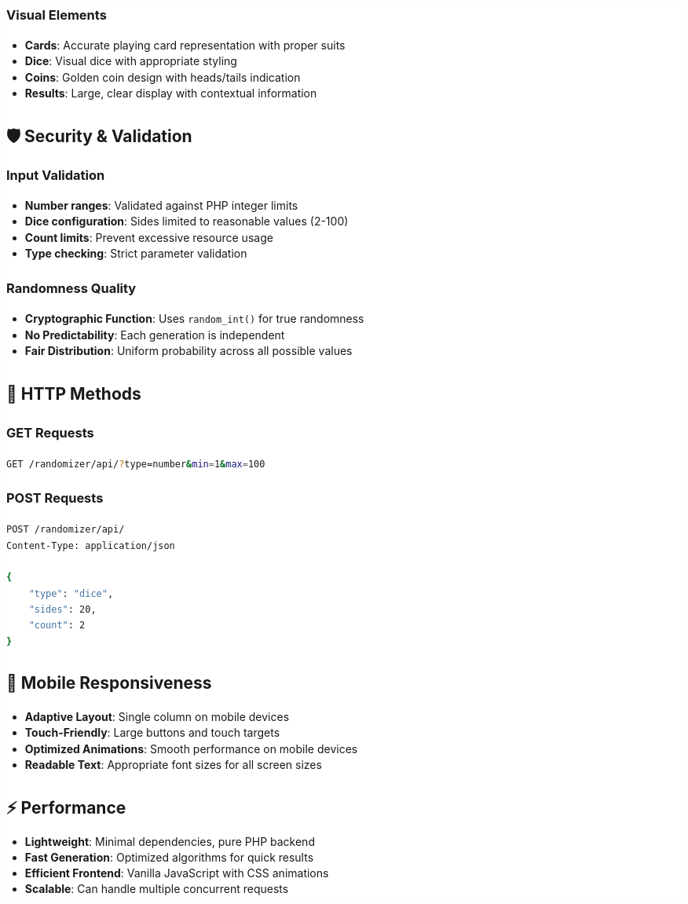 ### Visual Elements
- **Cards**: Accurate playing card representation with proper suits
- **Dice**: Visual dice with appropriate styling
- **Coins**: Golden coin design with heads/tails indication
- **Results**: Large, clear display with contextual information

## 🛡️ Security & Validation

### Input Validation
- **Number ranges**: Validated against PHP integer limits
- **Dice configuration**: Sides limited to reasonable values (2-100)
- **Count limits**: Prevent excessive resource usage
- **Type checking**: Strict parameter validation

### Randomness Quality
- **Cryptographic Function**: Uses `random_int()` for true randomness
- **No Predictability**: Each generation is independent
- **Fair Distribution**: Uniform probability across all possible values

## 🔄 HTTP Methods

### GET Requests
```bash
GET /randomizer/api/?type=number&min=1&max=100
```

### POST Requests
```bash
POST /randomizer/api/
Content-Type: application/json

{
    "type": "dice",
    "sides": 20,
    "count": 2
}
```

## 📱 Mobile Responsiveness

- **Adaptive Layout**: Single column on mobile devices
- **Touch-Friendly**: Large buttons and touch targets
- **Optimized Animations**: Smooth performance on mobile devices
- **Readable Text**: Appropriate font sizes for all screen sizes

## ⚡ Performance

- **Lightweight**: Minimal dependencies, pure PHP backend
- **Fast Generation**: Optimized algorithms for quick results
- **Efficient Frontend**: Vanilla JavaScript with CSS animations
- **Scalable**: Can handle multiple concurrent requests
